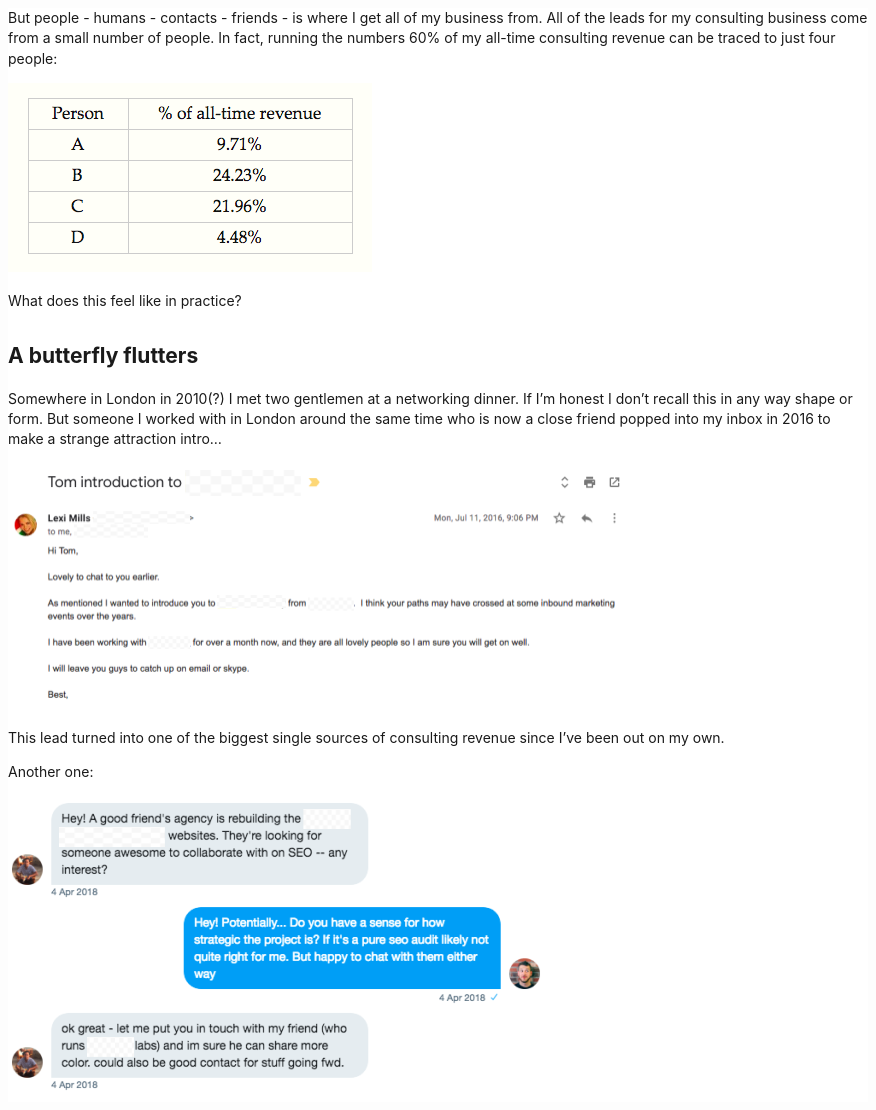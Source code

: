 But people - humans - contacts - friends - is where I get all of my business from. All of the leads for my consulting business come from a small number of people. In fact, running the numbers 60% of my all-time consulting revenue can be traced to just four people:

![](/images/revtable.png)

What does this feel like in practice?

## A butterfly flutters

Somewhere in London in 2010(?) I met two gentlemen at a networking dinner. If I’m honest I don’t recall this in any way shape or form. But someone I worked with in London around the same time who is now a close friend popped into my inbox in 2016 to make a strange attraction intro… 

![](/images/lexi-intro.png)

This lead turned into one of the biggest single sources of consulting revenue since I’ve been out on my own.

Another one:

![](/images/ajay-intro.png)
